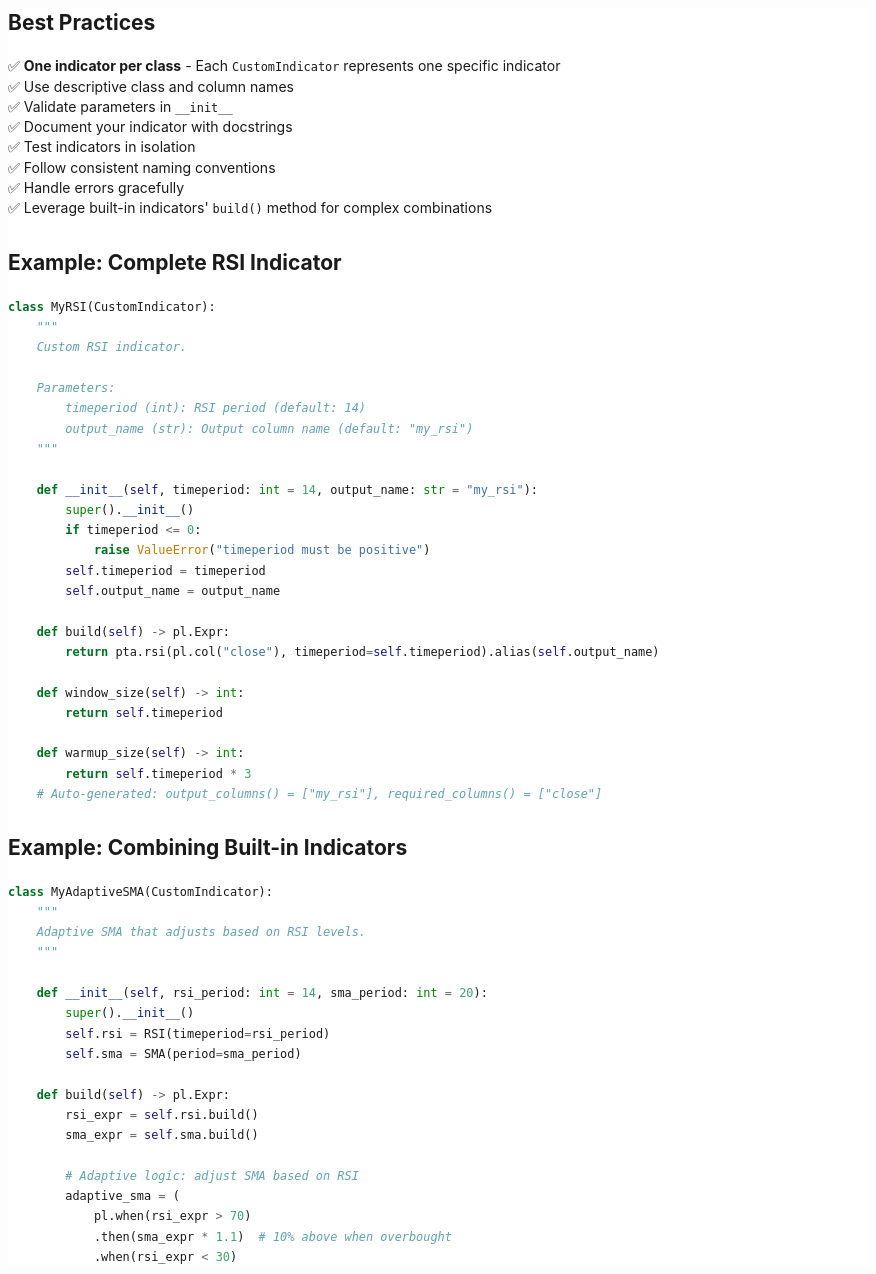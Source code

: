 ## Best Practices

✅ **One indicator per class** - Each `CustomIndicator` represents one specific indicator  
✅ Use descriptive class and column names  
✅ Validate parameters in `__init__`  
✅ Document your indicator with docstrings  
✅ Test indicators in isolation  
✅ Follow consistent naming conventions  
✅ Handle errors gracefully  
✅ Leverage built-in indicators' `build()` method for complex combinations

## Example: Complete RSI Indicator

```python
class MyRSI(CustomIndicator):
    """
    Custom RSI indicator.

    Parameters:
        timeperiod (int): RSI period (default: 14)
        output_name (str): Output column name (default: "my_rsi")
    """

    def __init__(self, timeperiod: int = 14, output_name: str = "my_rsi"):
        super().__init__()
        if timeperiod <= 0:
            raise ValueError("timeperiod must be positive")
        self.timeperiod = timeperiod
        self.output_name = output_name

    def build(self) -> pl.Expr:
        return pta.rsi(pl.col("close"), timeperiod=self.timeperiod).alias(self.output_name)

    def window_size(self) -> int:
        return self.timeperiod

    def warmup_size(self) -> int:
        return self.timeperiod * 3
    # Auto-generated: output_columns() = ["my_rsi"], required_columns() = ["close"]
```

## Example: Combining Built-in Indicators

```python
class MyAdaptiveSMA(CustomIndicator):
    """
    Adaptive SMA that adjusts based on RSI levels.
    """

    def __init__(self, rsi_period: int = 14, sma_period: int = 20):
        super().__init__()
        self.rsi = RSI(timeperiod=rsi_period)
        self.sma = SMA(period=sma_period)

    def build(self) -> pl.Expr:
        rsi_expr = self.rsi.build()
        sma_expr = self.sma.build()

        # Adaptive logic: adjust SMA based on RSI
        adaptive_sma = (
            pl.when(rsi_expr > 70)
            .then(sma_expr * 1.1)  # 10% above when overbought
            .when(rsi_expr < 30)
```